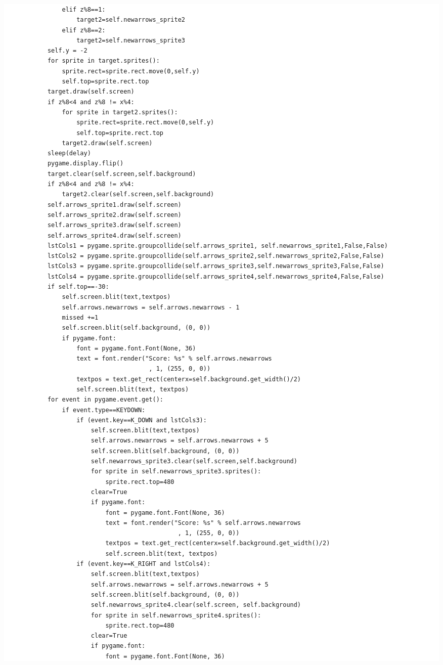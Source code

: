                     elif z%8==1:
                        target2=self.newarrows_sprite2
                    elif z%8==2:
                        target2=self.newarrows_sprite3
                self.y = -2
                for sprite in target.sprites():
                    sprite.rect=sprite.rect.move(0,self.y)
                    self.top=sprite.rect.top
                target.draw(self.screen)
                if z%8<4 and z%8 != x%4:
                    for sprite in target2.sprites():
                        sprite.rect=sprite.rect.move(0,self.y)
                        self.top=sprite.rect.top
                    target2.draw(self.screen)
                sleep(delay)
                pygame.display.flip()
                target.clear(self.screen,self.background)
                if z%8<4 and z%8 != x%4:
                    target2.clear(self.screen,self.background)
                self.arrows_sprite1.draw(self.screen)
                self.arrows_sprite2.draw(self.screen)
                self.arrows_sprite3.draw(self.screen)
                self.arrows_sprite4.draw(self.screen)
                lstCols1 = pygame.sprite.groupcollide(self.arrows_sprite1, self.newarrows_sprite1,False,False)
                lstCols2 = pygame.sprite.groupcollide(self.arrows_sprite2,self.newarrows_sprite2,False,False)
                lstCols3 = pygame.sprite.groupcollide(self.arrows_sprite3,self.newarrows_sprite3,False,False)
                lstCols4 = pygame.sprite.groupcollide(self.arrows_sprite4,self.newarrows_sprite4,False,False)
                if self.top==-30:
                    self.screen.blit(text,textpos)
                    self.arrows.newarrows = self.arrows.newarrows - 1
                    missed +=1
                    self.screen.blit(self.background, (0, 0))
                    if pygame.font:
                        font = pygame.font.Font(None, 36)
                        text = font.render("Score: %s" % self.arrows.newarrows
                                            , 1, (255, 0, 0))
                        textpos = text.get_rect(centerx=self.background.get_width()/2)
                        self.screen.blit(text, textpos)
                for event in pygame.event.get():
                    if event.type==KEYDOWN:
                        if (event.key==K_DOWN and lstCols3):
                            self.screen.blit(text,textpos)
                            self.arrows.newarrows = self.arrows.newarrows + 5
                            self.screen.blit(self.background, (0, 0))
                            self.newarrows_sprite3.clear(self.screen,self.background)
                            for sprite in self.newarrows_sprite3.sprites():
                                sprite.rect.top=480
                            clear=True
                            if pygame.font:
                                font = pygame.font.Font(None, 36)
                                text = font.render("Score: %s" % self.arrows.newarrows
                                                    , 1, (255, 0, 0))
                                textpos = text.get_rect(centerx=self.background.get_width()/2)
                                self.screen.blit(text, textpos)
                        if (event.key==K_RIGHT and lstCols4):
                            self.screen.blit(text,textpos)
                            self.arrows.newarrows = self.arrows.newarrows + 5
                            self.screen.blit(self.background, (0, 0))
                            self.newarrows_sprite4.clear(self.screen, self.background)
                            for sprite in self.newarrows_sprite4.sprites():
                                sprite.rect.top=480
                            clear=True
                            if pygame.font:
                                font = pygame.font.Font(None, 36)